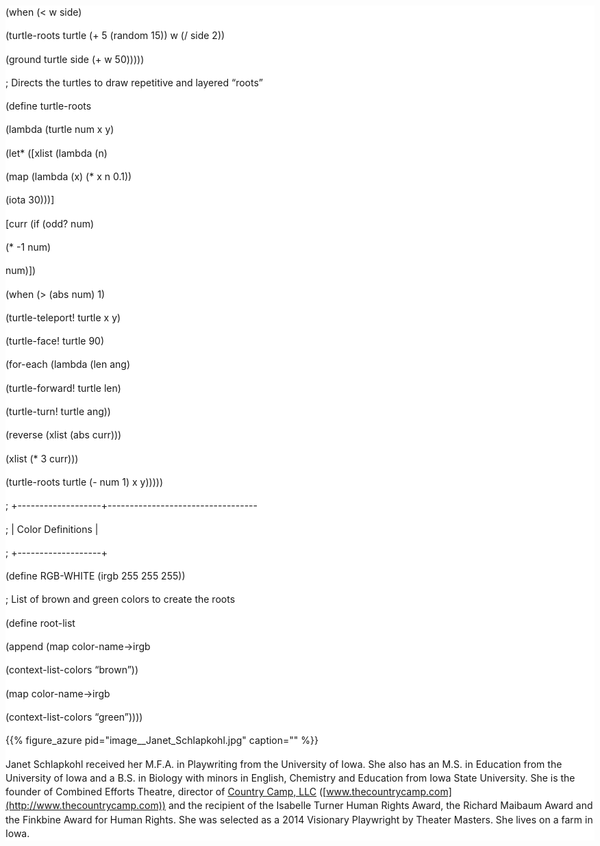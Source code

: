  (when (< w side)

 (turtle-roots turtle (+ 5 (random 15)) w (/ side 2))

 (ground turtle side (+ w 50)))))

; Directs the turtles to draw repetitive and layered “roots”

(define turtle-roots

 (lambda (turtle num x y)

 (let* ([xlist (lambda (n)

 (map (lambda (x) (* x n 0.1)) 

 (iota 30)))]

 [curr (if (odd? num)

 (* -1 num)

 num)])

 (when (> (abs num) 1)

 (turtle-teleport! turtle x y)

 (turtle-face! turtle 90)

 (for-each (lambda (len ang)

 (turtle-forward! turtle len)

 (turtle-turn! turtle ang))

 (reverse (xlist (abs curr))) 

 (xlist (* 3 curr)))

 (turtle-roots turtle (- num 1) x y)))))

; +-------------------+----------------------------------

; | Color Definitions |

; +-------------------+

(define RGB-WHITE (irgb 255 255 255))

; List of brown and green colors to create the roots

(define root-list 

 (append (map color-name->irgb 

 (context-list-colors “brown”))

 (map color-name->irgb 

 (context-list-colors “green”))))

{{% figure_azure pid="image__Janet_Schlapkohl.jpg" caption="" %}}

Janet Schlapkohl received her M.F.A. in Playwriting from the University of Iowa. She also has an M.S. in Education from the University of Iowa and a B.S. in Biology with minors in English, Chemistry and Education from Iowa State University. She is the founder of Combined Efforts Theatre, director of [Country Camp, LLC](http://www.thecountrycamp.com/) ([www.thecountrycamp.com](http://www.thecountrycamp.com)) and the recipient of the Isabelle Turner Human Rights Award, the Richard Maibaum Award and the Finkbine Award for Human Rights. She was selected as a 2014 Visionary Playwright by Theater Masters. She lives on a farm in Iowa.
